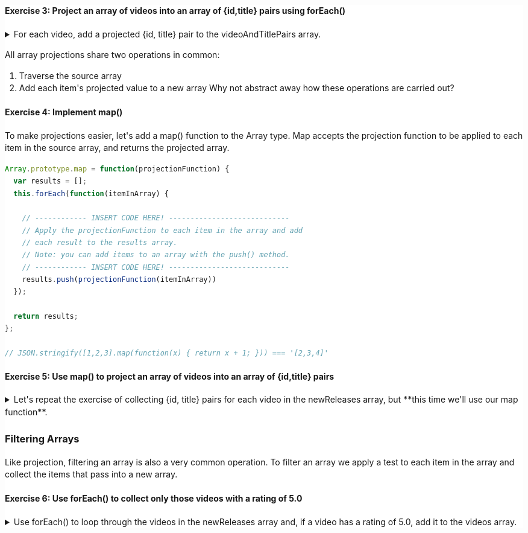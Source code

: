 #### Exercise 3: Project an array of videos into an array of {id,title} pairs using forEach()

<details><summary>
For each video, add a projected {id, title} pair to the videoAndTitlePairs array.
</summary></details>

All array projections share two operations in common:

1. Traverse the source array
2. Add each item's projected value to a new array
Why not abstract away how these operations are carried out?

#### Exercise 4: Implement map()

To make projections easier, let's add a map() function to the Array type. Map accepts the projection function to be applied to each item in the source array, and returns the projected array.

```js
Array.prototype.map = function(projectionFunction) {
  var results = [];
  this.forEach(function(itemInArray) {

    // ------------ INSERT CODE HERE! ----------------------------
    // Apply the projectionFunction to each item in the array and add
    // each result to the results array.
    // Note: you can add items to an array with the push() method.
    // ------------ INSERT CODE HERE! ----------------------------
    results.push(projectionFunction(itemInArray))
  });

  return results;
};

// JSON.stringify([1,2,3].map(function(x) { return x + 1; })) === '[2,3,4]'
```

#### Exercise 5: Use map() to project an array of videos into an array of {id,title} pairs

<details><summary>
Let's repeat the exercise of collecting {id, title} pairs for each video in the newReleases array, but **this time we'll use our map function**.
</summary></details>

### Filtering Arrays

Like projection, filtering an array is also a very common operation. To filter an array we apply a test to each item in the array and collect the items that pass into a new array.

#### Exercise 6: Use forEach() to collect only those videos with a rating of 5.0

<details><summary>
Use forEach() to loop through the videos in the newReleases array and, if a video has a rating of 5.0, add it to the videos array.
</summary></details>
